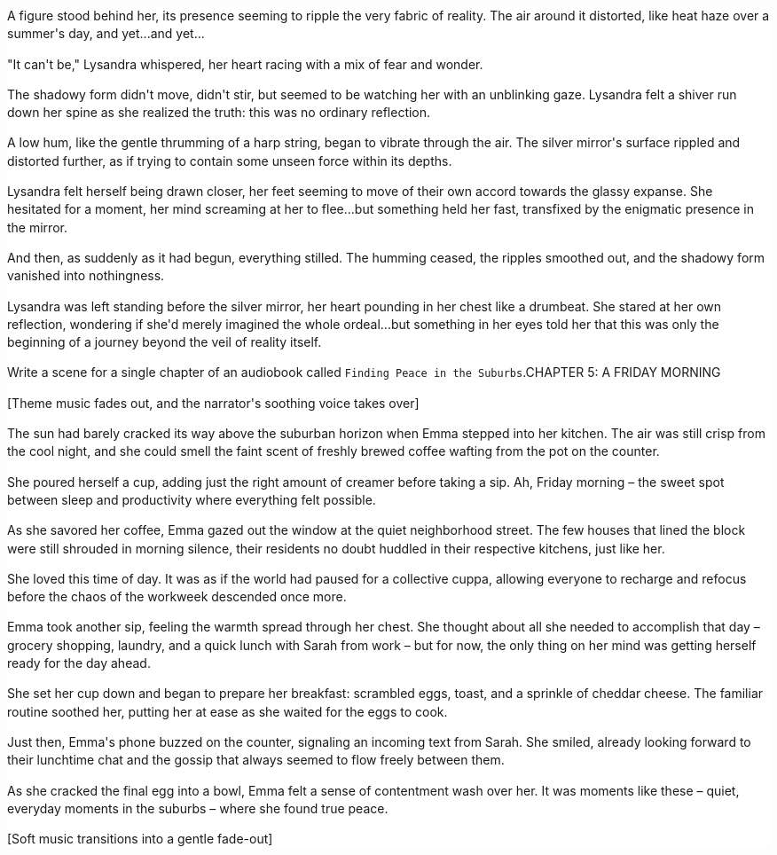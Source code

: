 A figure stood behind her, its presence seeming to ripple the very fabric of reality. The air around it distorted, like heat haze over a summer's day, and yet...and yet...

"It can't be," Lysandra whispered, her heart racing with a mix of fear and wonder.

The shadowy form didn't move, didn't stir, but seemed to be watching her with an unblinking gaze. Lysandra felt a shiver run down her spine as she realized the truth: this was no ordinary reflection.

A low hum, like the gentle thrumming of a harp string, began to vibrate through the air. The silver mirror's surface rippled and distorted further, as if trying to contain some unseen force within its depths.

Lysandra felt herself being drawn closer, her feet seeming to move of their own accord towards the glassy expanse. She hesitated for a moment, her mind screaming at her to flee...but something held her fast, transfixed by the enigmatic presence in the mirror.

And then, as suddenly as it had begun, everything stilled. The humming ceased, the ripples smoothed out, and the shadowy form vanished into nothingness.

Lysandra was left standing before the silver mirror, her heart pounding in her chest like a drumbeat. She stared at her own reflection, wondering if she'd merely imagined the whole ordeal...but something in her eyes told her that this was only the beginning of a journey beyond the veil of reality itself.<end>

Write a scene for a single chapter of an audiobook called `Finding Peace in the Suburbs`.<start>CHAPTER 5: A FRIDAY MORNING

[Theme music fades out, and the narrator's soothing voice takes over]

The sun had barely cracked its way above the suburban horizon when Emma stepped into her kitchen. The air was still crisp from the cool night, and she could smell the faint scent of freshly brewed coffee wafting from the pot on the counter.

She poured herself a cup, adding just the right amount of creamer before taking a sip. Ah, Friday morning – the sweet spot between sleep and productivity where everything felt possible.

As she savored her coffee, Emma gazed out the window at the quiet neighborhood street. The few houses that lined the block were still shrouded in morning silence, their residents no doubt huddled in their respective kitchens, just like her.

She loved this time of day. It was as if the world had paused for a collective cuppa, allowing everyone to recharge and refocus before the chaos of the workweek descended once more.

Emma took another sip, feeling the warmth spread through her chest. She thought about all she needed to accomplish that day – grocery shopping, laundry, and a quick lunch with Sarah from work – but for now, the only thing on her mind was getting herself ready for the day ahead.

She set her cup down and began to prepare her breakfast: scrambled eggs, toast, and a sprinkle of cheddar cheese. The familiar routine soothed her, putting her at ease as she waited for the eggs to cook.

Just then, Emma's phone buzzed on the counter, signaling an incoming text from Sarah. She smiled, already looking forward to their lunchtime chat and the gossip that always seemed to flow freely between them.

As she cracked the final egg into a bowl, Emma felt a sense of contentment wash over her. It was moments like these – quiet, everyday moments in the suburbs – where she found true peace.

[Soft music transitions into a gentle fade-out]<end>
